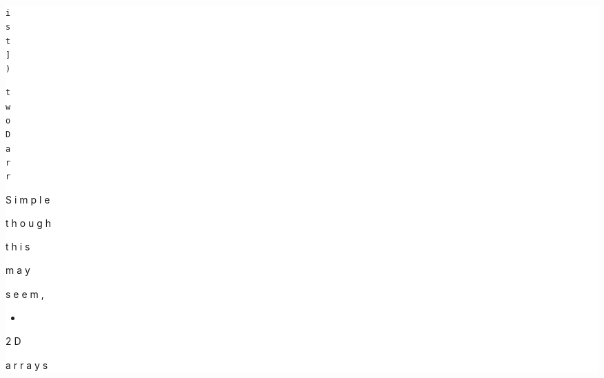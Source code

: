 ```python
i
s
t
]
)
```

```python
t
w
o
D
a
r
r
```

S
i
m
p
l
e
 
t
h
o
u
g
h
 
t
h
i
s
 
m
a
y
 
s
e
e
m
,
 
*
2
D
 
a
r
r
a
y
s
 